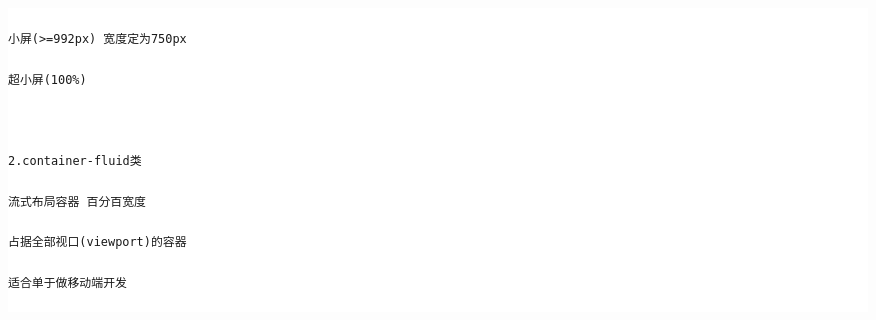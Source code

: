 ```

小屏(>=992px) 宽度定为750px

超小屏(100%)



2.container-fluid类

流式布局容器 百分百宽度

占据全部视口(viewport)的容器

适合单于做移动端开发


